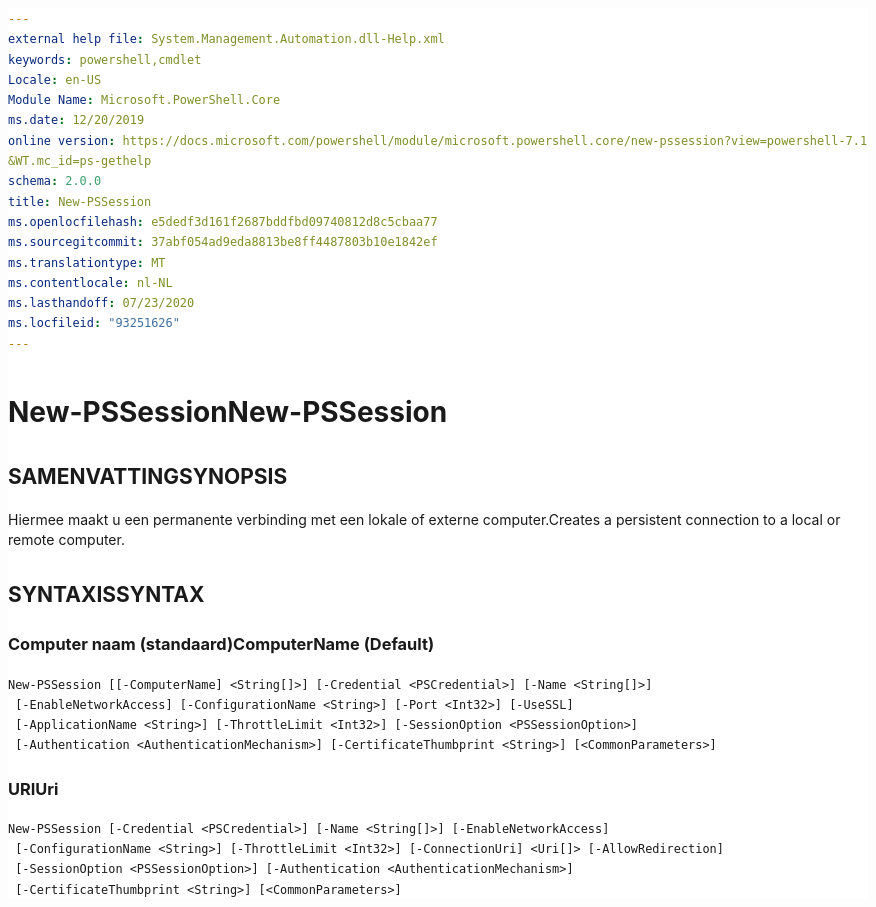 ```yaml
---
external help file: System.Management.Automation.dll-Help.xml
keywords: powershell,cmdlet
Locale: en-US
Module Name: Microsoft.PowerShell.Core
ms.date: 12/20/2019
online version: https://docs.microsoft.com/powershell/module/microsoft.powershell.core/new-pssession?view=powershell-7.1&WT.mc_id=ps-gethelp
schema: 2.0.0
title: New-PSSession
ms.openlocfilehash: e5dedf3d161f2687bddfbd09740812d8c5cbaa77
ms.sourcegitcommit: 37abf054ad9eda8813be8ff4487803b10e1842ef
ms.translationtype: MT
ms.contentlocale: nl-NL
ms.lasthandoff: 07/23/2020
ms.locfileid: "93251626"
---
```

# <span data-ttu-id="3e978-103">New-PSSession</span><span class="sxs-lookup"><span data-stu-id="3e978-103">New-PSSession</span></span>

## <span data-ttu-id="3e978-104">SAMENVATTING</span><span class="sxs-lookup"><span data-stu-id="3e978-104">SYNOPSIS</span></span>
<span data-ttu-id="3e978-105">Hiermee maakt u een permanente verbinding met een lokale of externe computer.</span><span class="sxs-lookup"><span data-stu-id="3e978-105">Creates a persistent connection to a local or remote computer.</span></span>

## <span data-ttu-id="3e978-106">SYNTAXIS</span><span class="sxs-lookup"><span data-stu-id="3e978-106">SYNTAX</span></span>

### <span data-ttu-id="3e978-107">Computer naam (standaard)</span><span class="sxs-lookup"><span data-stu-id="3e978-107">ComputerName (Default)</span></span>

```
New-PSSession [[-ComputerName] <String[]>] [-Credential <PSCredential>] [-Name <String[]>]
 [-EnableNetworkAccess] [-ConfigurationName <String>] [-Port <Int32>] [-UseSSL]
 [-ApplicationName <String>] [-ThrottleLimit <Int32>] [-SessionOption <PSSessionOption>]
 [-Authentication <AuthenticationMechanism>] [-CertificateThumbprint <String>] [<CommonParameters>]
```

### <span data-ttu-id="3e978-108">URI</span><span class="sxs-lookup"><span data-stu-id="3e978-108">Uri</span></span>

```
New-PSSession [-Credential <PSCredential>] [-Name <String[]>] [-EnableNetworkAccess]
 [-ConfigurationName <String>] [-ThrottleLimit <Int32>] [-ConnectionUri] <Uri[]> [-AllowRedirection]
 [-SessionOption <PSSessionOption>] [-Authentication <AuthenticationMechanism>]
 [-CertificateThumbprint <String>] [<CommonParameters>]
```

